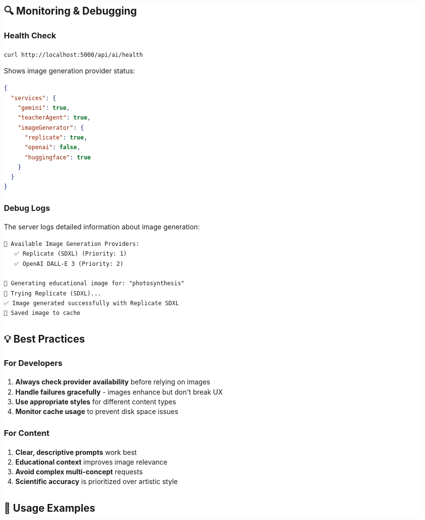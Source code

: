 ## 🔍 Monitoring & Debugging

### Health Check
```bash
curl http://localhost:5000/api/ai/health
```

Shows image generation provider status:
```json
{
  "services": {
    "gemini": true,
    "teacherAgent": true,
    "imageGenerator": {
      "replicate": true,
      "openai": false,
      "huggingface": true
    }
  }
}
```

### Debug Logs
The server logs detailed information about image generation:
```
🎨 Available Image Generation Providers:
   ✅ Replicate (SDXL) (Priority: 1)
   ✅ OpenAI DALL-E 3 (Priority: 2)

🎨 Generating educational image for: "photosynthesis"
🔄 Trying Replicate (SDXL)...
✅ Image generated successfully with Replicate SDXL
💾 Saved image to cache
```

## 💡 Best Practices

### For Developers
1. **Always check provider availability** before relying on images
2. **Handle failures gracefully** - images enhance but don't break UX
3. **Use appropriate styles** for different content types
4. **Monitor cache usage** to prevent disk space issues

### For Content
1. **Clear, descriptive prompts** work best
2. **Educational context** improves image relevance
3. **Avoid complex multi-concept** requests
4. **Scientific accuracy** is prioritized over artistic style

## 🚀 Usage Examples
